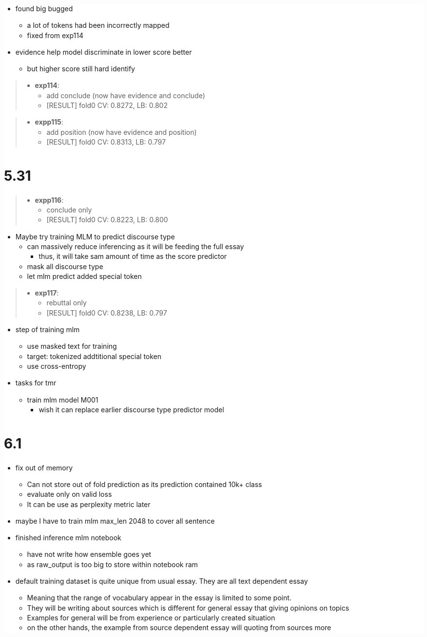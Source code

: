 - found big bugged
    - a lot of tokens had been incorrectly mapped
    - fixed from exp114

- evidence help model discriminate in lower score better
    - but higher score still hard identify

>- **exp114**:
>    - add conclude (now have evidence and conclude)
>    - [RESULT] fold0 CV: 0.8272, LB: 0.802

>- **expp115**:
>    - add position (now have evidence and position)
>    - [RESULT] fold0 CV: 0.8313, LB: 0.797

# 5.31

>- **expp116**:
>    - conclude only
>    - [RESULT] fold0 CV: 0.8223, LB: 0.800

- Maybe try training MLM to predict discourse type
    - can massively reduce inferencing as it will be feeding the full essay
        - thus, it will take sam amount of time as the score predictor
    - mask all discourse type
    - let mlm predict added special token

>- **exp117**:
>    - rebuttal only
>    - [RESULT] fold0 CV: 0.8238, LB: 0.797

- step of training mlm
    - use masked text for training
    - target: tokenized addtitional special token
    - use cross-entropy

- tasks for tmr
    - train mlm model M001
        - wish it can replace earlier discourse type predictor model

# 6.1

- fix out of memory
    - Can not store out of fold prediction as its prediction contained 10k+ class
    - evaluate only on valid loss
    - It can be use as perplexity metric later
- maybe I have to train mlm max_len 2048 to cover all sentence

- finished inference mlm notebook
    - have not write how ensemble goes yet
    - as raw_output is too big to store within notebook ram

- default training dataset is quite unique from usual essay. They are all text dependent essay
    - Meaning that the range of vocabulary appear in the essay is limited to some point.
    - They will be writing about sources which is different for general essay that giving opinions on topics
    - Examples for general will be from experience or particularly created situation
    - on the other hands, the example from source dependent essay will quoting  from sources more 
